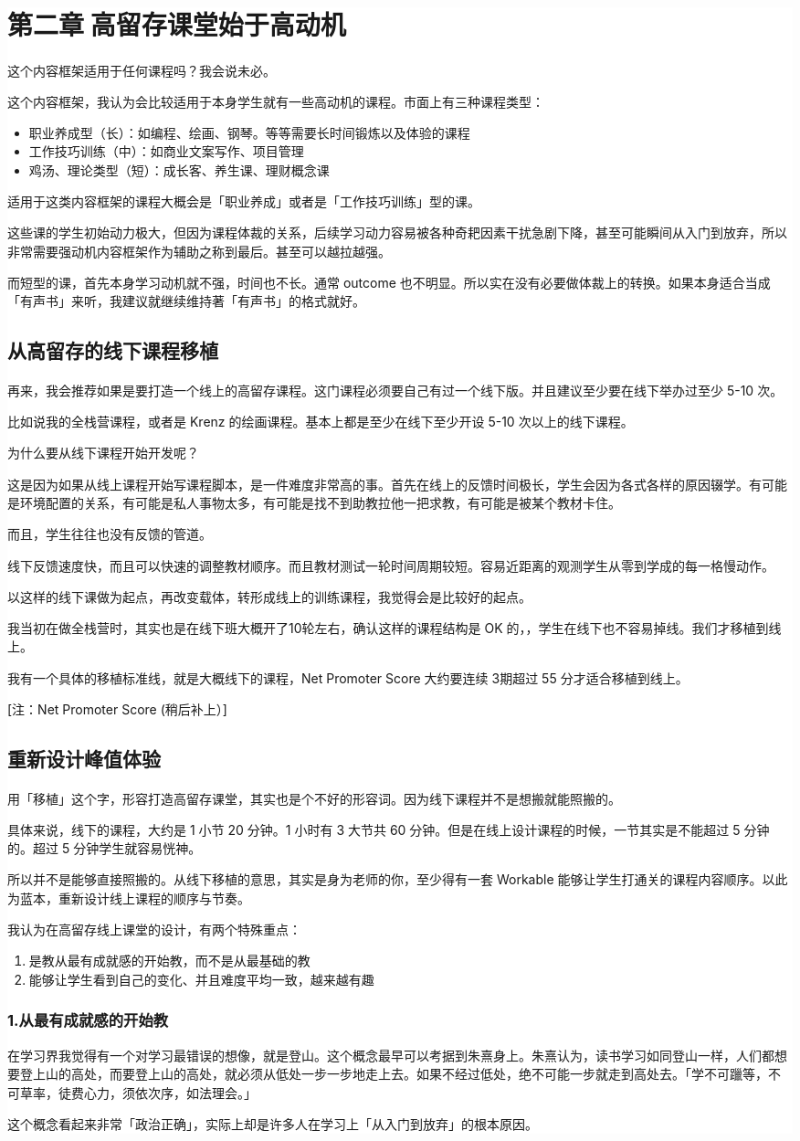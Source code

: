 # 第二章  高留存课堂始于高动机

这个内容框架适用于任何课程吗？我会说未必。

这个内容框架，我认为会比较适用于本身学生就有一些高动机的课程。市面上有三种课程类型：

* 职业养成型（长）：如编程、绘画、钢琴。等等需要长时间锻炼以及体验的课程
* 工作技巧训练（中）：如商业文案写作、项目管理
* 鸡汤、理论类型（短）：成长客、养生课、理财概念课

适用于这类内容框架的课程大概会是「职业养成」或者是「工作技巧训练」型的课。

这些课的学生初始动力极大，但因为课程体裁的关系，后续学习动力容易被各种奇耙因素干扰急剧下降，甚至可能瞬间从入门到放弃，所以非常需要强动机内容框架作为辅助之称到最后。甚至可以越拉越强。

而短型的课，首先本身学习动机就不强，时间也不长。通常 outcome 也不明显。所以实在没有必要做体裁上的转换。如果本身适合当成「有声书」来听，我建议就继续维持著「有声书」的格式就好。

## 从高留存的线下课程移植

再来，我会推荐如果是要打造一个线上的高留存课程。这门课程必须要自己有过一个线下版。并且建议至少要在线下举办过至少 5-10 次。

比如说我的全栈营课程，或者是 Krenz 的绘画课程。基本上都是至少在线下至少开设 5-10 次以上的线下课程。

为什么要从线下课程开始开发呢？

这是因为如果从线上课程开始写课程脚本，是一件难度非常高的事。首先在线上的反馈时间极长，学生会因为各式各样的原因辍学。有可能是环境配置的关系，有可能是私人事物太多，有可能是找不到助教拉他一把求教，有可能是被某个教材卡住。

而且，学生往往也没有反馈的管道。

线下反馈速度快，而且可以快速的调整教材顺序。而且教材测试一轮时间周期较短。容易近距离的观测学生从零到学成的每一格慢动作。

以这样的线下课做为起点，再改变载体，转形成线上的训练课程，我觉得会是比较好的起点。

我当初在做全栈营时，其实也是在线下班大概开了10轮左右，确认这样的课程结构是 OK 的，，学生在线下也不容易掉线。我们才移植到线上。

我有一个具体的移植标准线，就是大概线下的课程，Net Promoter Score 大约要连续 3期超过 55 分才适合移植到线上。

[注：Net Promoter Score (稍后补上）]

## 重新设计峰值体验

用「移植」这个字，形容打造高留存课堂，其实也是个不好的形容词。因为线下课程并不是想搬就能照搬的。

具体来说，线下的课程，大约是 1 小节 20 分钟。1 小时有 3 大节共 60 分钟。但是在线上设计课程的时候，一节其实是不能超过 5 分钟的。超过 5 分钟学生就容易恍神。

所以并不是能够直接照搬的。从线下移植的意思，其实是身为老师的你，至少得有一套 Workable 能够让学生打通关的课程内容顺序。以此为蓝本，重新设计线上课程的顺序与节奏。

我认为在高留存线上课堂的设计，有两个特殊重点：

1. 是教从最有成就感的开始教，而不是从最基础的教
2. 能够让学生看到自己的变化、并且难度平均一致，越来越有趣

### 1.从最有成就感的开始教

在学习界我觉得有一个对学习最错误的想像，就是登山。这个概念最早可以考据到朱熹身上。朱熹认为，读书学习如同登山一样，人们都想要登上山的高处，而要登上山的高处，就必须从低处一步一步地走上去。如果不经过低处，绝不可能一步就走到高处去。「学不可躐等，不可草率，徒费心力，须依次序，如法理会。」

这个概念看起来非常「政治正确」，实际上却是许多人在学习上「从入门到放弃」的根本原因。

